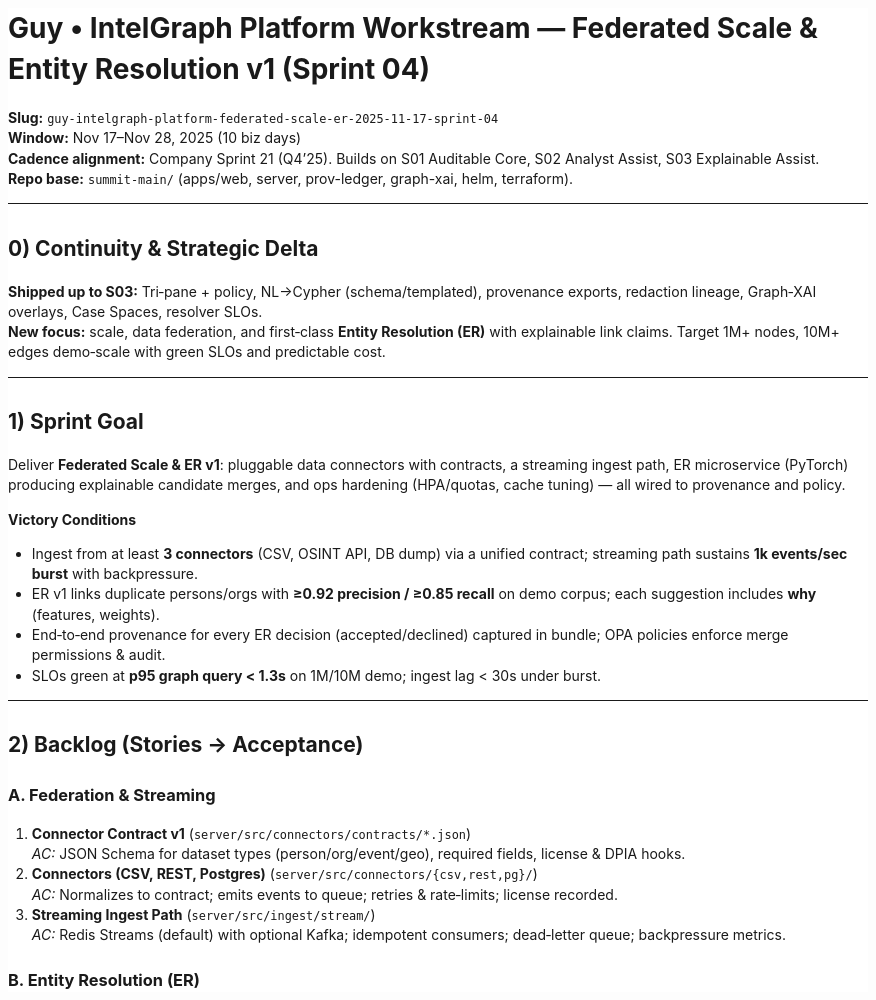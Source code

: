 # Guy • IntelGraph Platform Workstream — **Federated Scale & Entity Resolution v1** (Sprint 04)

**Slug:** `guy-intelgraph-platform-federated-scale-er-2025-11-17-sprint-04`  
**Window:** Nov 17–Nov 28, 2025 (10 biz days)  
**Cadence alignment:** Company Sprint 21 (Q4’25). Builds on S01 Auditable Core, S02 Analyst Assist, S03 Explainable Assist.  
**Repo base:** `summit-main/` (apps/web, server, prov-ledger, graph-xai, helm, terraform).

---

## 0) Continuity & Strategic Delta

**Shipped up to S03:** Tri‑pane + policy, NL→Cypher (schema/templated), provenance exports, redaction lineage, Graph‑XAI overlays, Case Spaces, resolver SLOs.  
**New focus:** scale, data federation, and first‑class **Entity Resolution (ER)** with explainable link claims. Target 1M+ nodes, 10M+ edges demo‑scale with green SLOs and predictable cost.

---

## 1) Sprint Goal

Deliver **Federated Scale & ER v1**: pluggable data connectors with contracts, a streaming ingest path, ER microservice (PyTorch) producing explainable candidate merges, and ops hardening (HPA/quotas, cache tuning) — all wired to provenance and policy.

**Victory Conditions**

- Ingest from at least **3 connectors** (CSV, OSINT API, DB dump) via a unified contract; streaming path sustains **1k events/sec burst** with backpressure.
- ER v1 links duplicate persons/orgs with **≥0.92 precision / ≥0.85 recall** on demo corpus; each suggestion includes **why** (features, weights).
- End‑to‑end provenance for every ER decision (accepted/declined) captured in bundle; OPA policies enforce merge permissions & audit.
- SLOs green at **p95 graph query < 1.3s** on 1M/10M demo; ingest lag < 30s under burst.

---

## 2) Backlog (Stories → Acceptance)

### A. Federation & Streaming

1. **Connector Contract v1** (`server/src/connectors/contracts/*.json`)  
   _AC:_ JSON Schema for dataset types (person/org/event/geo), required fields, license & DPIA hooks.
2. **Connectors (CSV, REST, Postgres)** (`server/src/connectors/{csv,rest,pg}/`)  
   _AC:_ Normalizes to contract; emits events to queue; retries & rate‑limits; license recorded.
3. **Streaming Ingest Path** (`server/src/ingest/stream/`)  
   _AC:_ Redis Streams (default) with optional Kafka; idempotent consumers; dead‑letter queue; backpressure metrics.

### B. Entity Resolution (ER)
